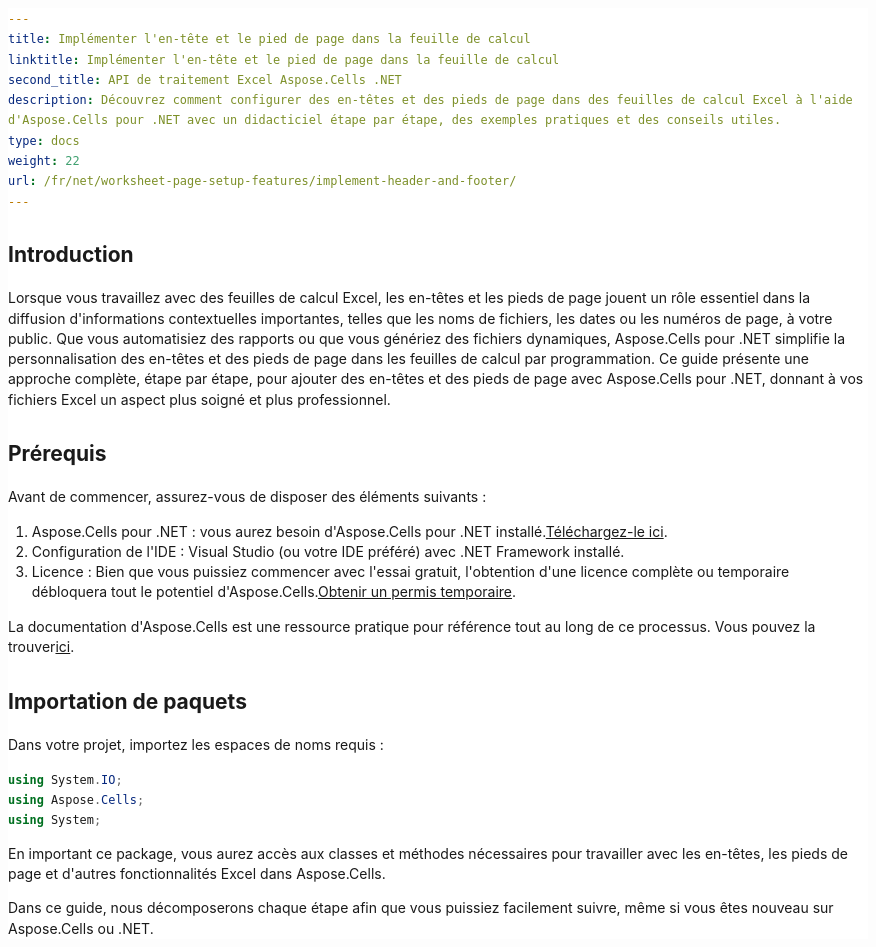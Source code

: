 ```yaml
---
title: Implémenter l'en-tête et le pied de page dans la feuille de calcul
linktitle: Implémenter l'en-tête et le pied de page dans la feuille de calcul
second_title: API de traitement Excel Aspose.Cells .NET
description: Découvrez comment configurer des en-têtes et des pieds de page dans des feuilles de calcul Excel à l'aide d'Aspose.Cells pour .NET avec un didacticiel étape par étape, des exemples pratiques et des conseils utiles.
type: docs
weight: 22
url: /fr/net/worksheet-page-setup-features/implement-header-and-footer/
---
```

## Introduction

Lorsque vous travaillez avec des feuilles de calcul Excel, les en-têtes et les pieds de page jouent un rôle essentiel dans la diffusion d'informations contextuelles importantes, telles que les noms de fichiers, les dates ou les numéros de page, à votre public. Que vous automatisiez des rapports ou que vous génériez des fichiers dynamiques, Aspose.Cells pour .NET simplifie la personnalisation des en-têtes et des pieds de page dans les feuilles de calcul par programmation. Ce guide présente une approche complète, étape par étape, pour ajouter des en-têtes et des pieds de page avec Aspose.Cells pour .NET, donnant à vos fichiers Excel un aspect plus soigné et plus professionnel.

## Prérequis

Avant de commencer, assurez-vous de disposer des éléments suivants :

1.  Aspose.Cells pour .NET : vous aurez besoin d'Aspose.Cells pour .NET installé.[Téléchargez-le ici](https://releases.aspose.com/cells/net/).
2. Configuration de l'IDE : Visual Studio (ou votre IDE préféré) avec .NET Framework installé.
3.  Licence : Bien que vous puissiez commencer avec l'essai gratuit, l'obtention d'une licence complète ou temporaire débloquera tout le potentiel d'Aspose.Cells.[Obtenir un permis temporaire](https://purchase.aspose.com/temporary-license/).

La documentation d'Aspose.Cells est une ressource pratique pour référence tout au long de ce processus. Vous pouvez la trouver[ici](https://reference.aspose.com/cells/net/).

## Importation de paquets

Dans votre projet, importez les espaces de noms requis :

```csharp
using System.IO;
using Aspose.Cells;
using System;
```

En important ce package, vous aurez accès aux classes et méthodes nécessaires pour travailler avec les en-têtes, les pieds de page et d'autres fonctionnalités Excel dans Aspose.Cells.

Dans ce guide, nous décomposerons chaque étape afin que vous puissiez facilement suivre, même si vous êtes nouveau sur Aspose.Cells ou .NET.
